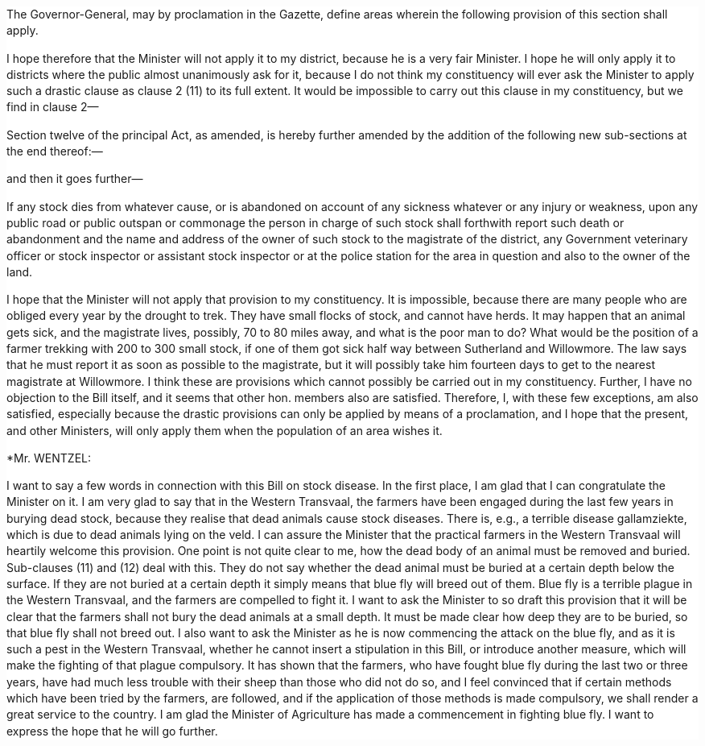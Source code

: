 <block name="quote">The Governor-General, may by proclamation in the Gazette, define areas wherein the following provision of this section shall apply.</block>

<p>I hope therefore that the Minister will not apply it to my district, because he is a very fair Minister. I hope he will only apply it to districts where the public almost unanimously ask for it, because I do not think my constituency will ever ask the Minister to apply such a drastic clause as clause 2 (11) to its full extent. It would be impossible to carry out this clause in my constituency, but we find in clause 2&#x2014;</p>

<block name="quote">Section twelve of the principal Act, as amended, is hereby further amended by the addition of the following new sub-sections at the end thereof:&#x2014;</block>

<p>and then it goes further&#x2014;</p>

<block name="quote">If any stock dies from whatever cause, or is abandoned on account of any sickness whatever or any injury or weakness, upon any public road or public outspan or commonage the person in charge of such stock shall forthwith report such death or abandonment and the name and address of the owner of such stock to the magistrate of the district, any Government veterinary officer or stock inspector or assistant stock inspector or at the police station for the area in question and also to the owner of the land.</block>

<p>I hope that the Minister will not apply that provision to my constituency. It is impossible, because there are many people who are obliged every year by the drought to trek. They have small flocks of stock, and cannot have herds. It may happen that an animal gets sick, and the magistrate lives, possibly, 70 to 80 miles away, and what is the poor man to do&#x003F; What would be the position of a farmer trekking with 200 to 300 small stock, if one of them got sick half way between Sutherland and Willowmore. The law says that he must report it as soon as possible to the magistrate, but it will possibly take him fourteen days to get to the nearest magistrate at Willowmore. I think these are provisions which cannot possibly be carried out in my constituency. Further, I have no objection to the Bill itself, and it seems that other hon. members also are satisfied. Therefore, I, with these few exceptions, am also satisfied, especially because the drastic provisions can only be applied by means of a proclamation, and I hope that the present, and other Ministers, will only apply them when the population of an area wishes it.</p>

</speech>

<speech by="#wentzel">

<from>*Mr. <person refersTo="hansard_za">WENTZEL</person>:</from>

<p>I want to say a few words in connection with this Bill on stock disease. In the first place, I am glad that I can congratulate the Minister on it. I am very glad to say that in the Western Transvaal, the farmers have been engaged during the last few years in burying dead stock, because they realise that dead animals cause stock diseases. There is, e.g., a terrible disease gallamziekte, which is due to dead animals lying on the veld. I can assure the Minister that the practical farmers in the Western Transvaal will heartily welcome this provision. One point is not quite clear to me, how the dead body of an animal must be removed and buried. Sub-clauses (11) and (12) deal with this. They do not say whether the dead animal must be buried at a certain depth below the surface. If they are not buried at a certain depth it simply means that blue fly will breed out of them. Blue fly is a terrible plague in the Western Transvaal, and the farmers are compelled to fight it. I want to ask the Minister to so draft this provision that it will be clear that the farmers shall not bury the dead animals at a small depth. It must be made clear how deep they are to be buried, so that blue fly shall not breed out. I also want to ask the Minister as he is now commencing the attack on the blue fly, and as it is such a pest in the Western Transvaal, whether he cannot insert a stipulation in this Bill, or introduce another measure, which will make the fighting of that plague compulsory. It has shown that the farmers, who have fought blue fly during the last two or three years, have had much less trouble with their sheep than those who did not do so, and I feel convinced that if certain methods which have been tried by the farmers, are followed, and if the application of those methods is made compulsory, we shall render a great service to the country. I am glad the Minister of Agriculture has made a commencement in fighting blue fly. I want to express the hope that he will go further.</p>
